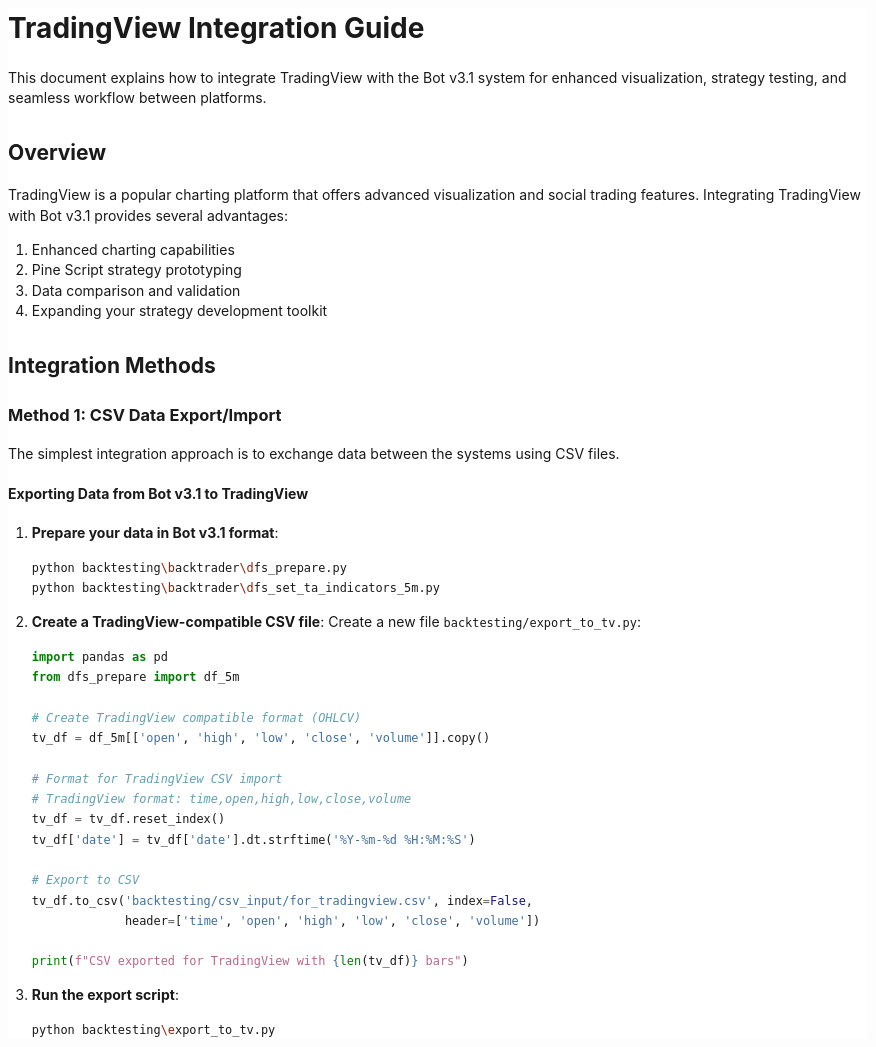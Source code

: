 # TradingView Integration Guide

This document explains how to integrate TradingView with the Bot v3.1 system for enhanced visualization, strategy testing, and seamless workflow between platforms.

## Overview

TradingView is a popular charting platform that offers advanced visualization and social trading features. Integrating TradingView with Bot v3.1 provides several advantages:

1. Enhanced charting capabilities
2. Pine Script strategy prototyping
3. Data comparison and validation
4. Expanding your strategy development toolkit

## Integration Methods

### Method 1: CSV Data Export/Import

The simplest integration approach is to exchange data between the systems using CSV files.

#### Exporting Data from Bot v3.1 to TradingView

1. **Prepare your data in Bot v3.1 format**:
   ```bash
   python backtesting\backtrader\dfs_prepare.py
   python backtesting\backtrader\dfs_set_ta_indicators_5m.py
   ```

2. **Create a TradingView-compatible CSV file**:
   Create a new file `backtesting/export_to_tv.py`:

   ```python
   import pandas as pd
   from dfs_prepare import df_5m
   
   # Create TradingView compatible format (OHLCV)
   tv_df = df_5m[['open', 'high', 'low', 'close', 'volume']].copy()
   
   # Format for TradingView CSV import
   # TradingView format: time,open,high,low,close,volume
   tv_df = tv_df.reset_index()
   tv_df['date'] = tv_df['date'].dt.strftime('%Y-%m-%d %H:%M:%S')
   
   # Export to CSV
   tv_df.to_csv('backtesting/csv_input/for_tradingview.csv', index=False, 
                header=['time', 'open', 'high', 'low', 'close', 'volume'])
   
   print(f"CSV exported for TradingView with {len(tv_df)} bars")
   ```

3. **Run the export script**:
   ```bash
   python backtesting\export_to_tv.py
   ```
